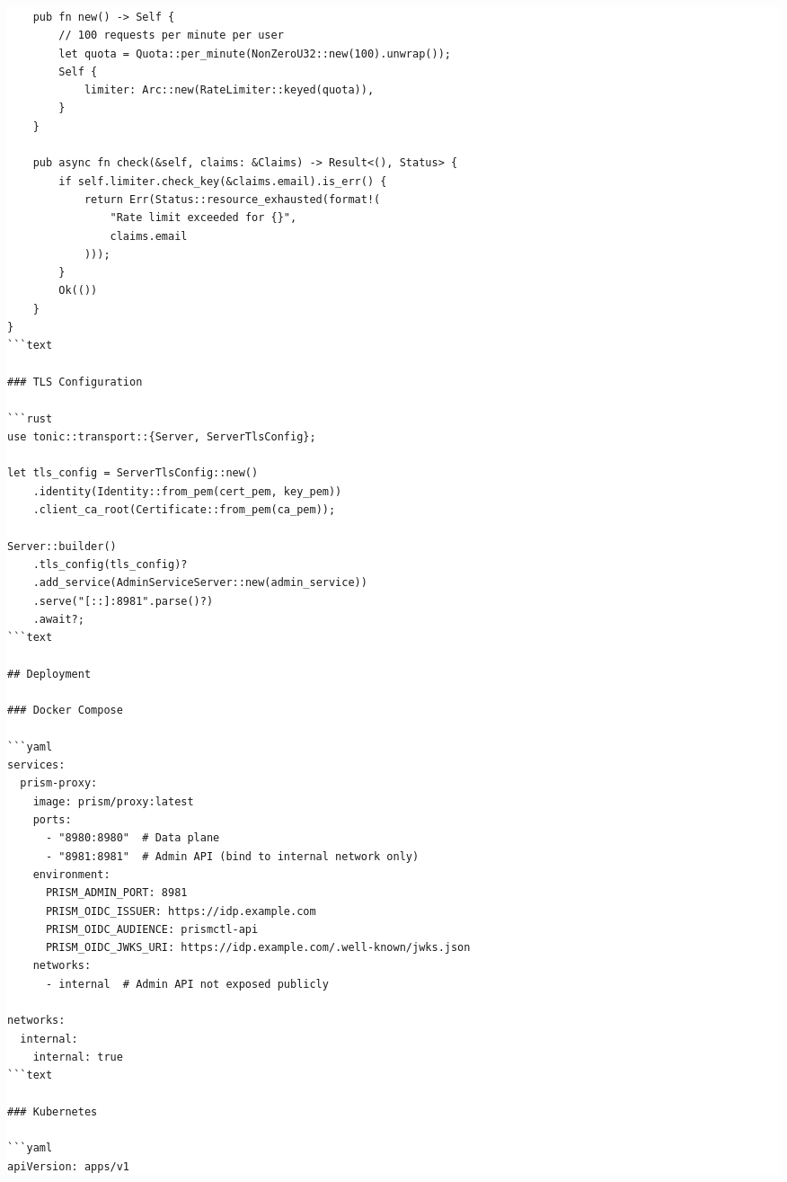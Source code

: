 ```text
    pub fn new() -> Self {
        // 100 requests per minute per user
        let quota = Quota::per_minute(NonZeroU32::new(100).unwrap());
        Self {
            limiter: Arc::new(RateLimiter::keyed(quota)),
        }
    }

    pub async fn check(&self, claims: &Claims) -> Result<(), Status> {
        if self.limiter.check_key(&claims.email).is_err() {
            return Err(Status::resource_exhausted(format!(
                "Rate limit exceeded for {}",
                claims.email
            )));
        }
        Ok(())
    }
}
```text

### TLS Configuration

```rust
use tonic::transport::{Server, ServerTlsConfig};

let tls_config = ServerTlsConfig::new()
    .identity(Identity::from_pem(cert_pem, key_pem))
    .client_ca_root(Certificate::from_pem(ca_pem));

Server::builder()
    .tls_config(tls_config)?
    .add_service(AdminServiceServer::new(admin_service))
    .serve("[::]:8981".parse()?)
    .await?;
```text

## Deployment

### Docker Compose

```yaml
services:
  prism-proxy:
    image: prism/proxy:latest
    ports:
      - "8980:8980"  # Data plane
      - "8981:8981"  # Admin API (bind to internal network only)
    environment:
      PRISM_ADMIN_PORT: 8981
      PRISM_OIDC_ISSUER: https://idp.example.com
      PRISM_OIDC_AUDIENCE: prismctl-api
      PRISM_OIDC_JWKS_URI: https://idp.example.com/.well-known/jwks.json
    networks:
      - internal  # Admin API not exposed publicly

networks:
  internal:
    internal: true
```text

### Kubernetes

```yaml
apiVersion: apps/v1
```